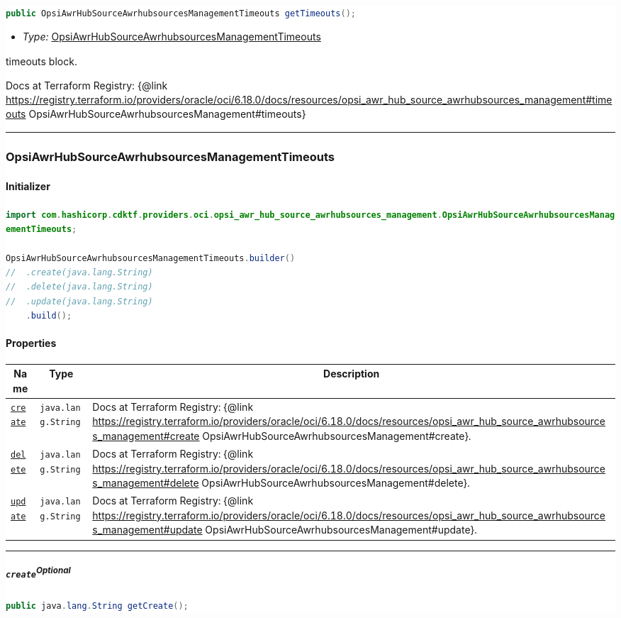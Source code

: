 ```java
public OpsiAwrHubSourceAwrhubsourcesManagementTimeouts getTimeouts();
```

- *Type:* <a href="#rhizo-co-terraform-provider-oci.opsiAwrHubSourceAwrhubsourcesManagement.OpsiAwrHubSourceAwrhubsourcesManagementTimeouts">OpsiAwrHubSourceAwrhubsourcesManagementTimeouts</a>

timeouts block.

Docs at Terraform Registry: {@link https://registry.terraform.io/providers/oracle/oci/6.18.0/docs/resources/opsi_awr_hub_source_awrhubsources_management#timeouts OpsiAwrHubSourceAwrhubsourcesManagement#timeouts}

---

### OpsiAwrHubSourceAwrhubsourcesManagementTimeouts <a name="OpsiAwrHubSourceAwrhubsourcesManagementTimeouts" id="rhizo-co-terraform-provider-oci.opsiAwrHubSourceAwrhubsourcesManagement.OpsiAwrHubSourceAwrhubsourcesManagementTimeouts"></a>

#### Initializer <a name="Initializer" id="rhizo-co-terraform-provider-oci.opsiAwrHubSourceAwrhubsourcesManagement.OpsiAwrHubSourceAwrhubsourcesManagementTimeouts.Initializer"></a>

```java
import com.hashicorp.cdktf.providers.oci.opsi_awr_hub_source_awrhubsources_management.OpsiAwrHubSourceAwrhubsourcesManagementTimeouts;

OpsiAwrHubSourceAwrhubsourcesManagementTimeouts.builder()
//  .create(java.lang.String)
//  .delete(java.lang.String)
//  .update(java.lang.String)
    .build();
```

#### Properties <a name="Properties" id="Properties"></a>

| **Name** | **Type** | **Description** |
| --- | --- | --- |
| <code><a href="#rhizo-co-terraform-provider-oci.opsiAwrHubSourceAwrhubsourcesManagement.OpsiAwrHubSourceAwrhubsourcesManagementTimeouts.property.create">create</a></code> | <code>java.lang.String</code> | Docs at Terraform Registry: {@link https://registry.terraform.io/providers/oracle/oci/6.18.0/docs/resources/opsi_awr_hub_source_awrhubsources_management#create OpsiAwrHubSourceAwrhubsourcesManagement#create}. |
| <code><a href="#rhizo-co-terraform-provider-oci.opsiAwrHubSourceAwrhubsourcesManagement.OpsiAwrHubSourceAwrhubsourcesManagementTimeouts.property.delete">delete</a></code> | <code>java.lang.String</code> | Docs at Terraform Registry: {@link https://registry.terraform.io/providers/oracle/oci/6.18.0/docs/resources/opsi_awr_hub_source_awrhubsources_management#delete OpsiAwrHubSourceAwrhubsourcesManagement#delete}. |
| <code><a href="#rhizo-co-terraform-provider-oci.opsiAwrHubSourceAwrhubsourcesManagement.OpsiAwrHubSourceAwrhubsourcesManagementTimeouts.property.update">update</a></code> | <code>java.lang.String</code> | Docs at Terraform Registry: {@link https://registry.terraform.io/providers/oracle/oci/6.18.0/docs/resources/opsi_awr_hub_source_awrhubsources_management#update OpsiAwrHubSourceAwrhubsourcesManagement#update}. |

---

##### `create`<sup>Optional</sup> <a name="create" id="rhizo-co-terraform-provider-oci.opsiAwrHubSourceAwrhubsourcesManagement.OpsiAwrHubSourceAwrhubsourcesManagementTimeouts.property.create"></a>

```java
public java.lang.String getCreate();
```
